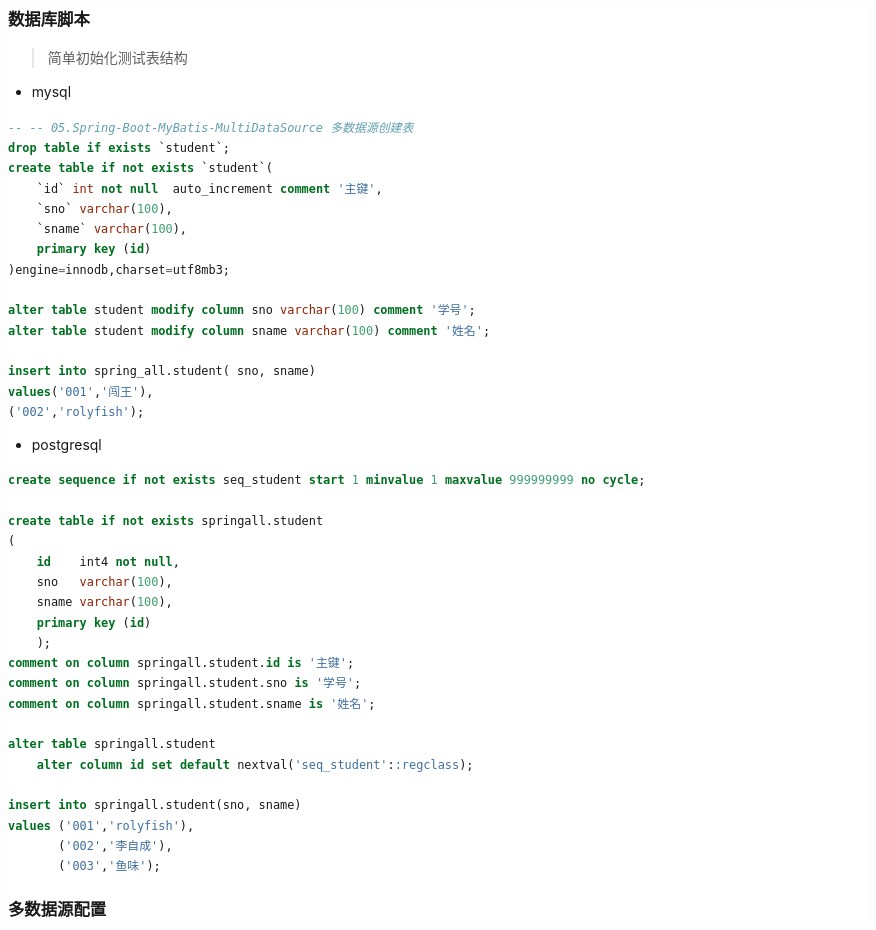 

### 数据库脚本

> 简单初始化测试表结构

- mysql

```sql
-- -- 05.Spring-Boot-MyBatis-MultiDataSource 多数据源创建表
drop table if exists `student`;
create table if not exists `student`(
    `id` int not null  auto_increment comment '主键',
    `sno` varchar(100),
    `sname` varchar(100),
    primary key (id)
)engine=innodb,charset=utf8mb3;

alter table student modify column sno varchar(100) comment '学号';
alter table student modify column sname varchar(100) comment '姓名';

insert into spring_all.student( sno, sname)
values('001','闯王'),
('002','rolyfish');
```

- postgresql

```sql
create sequence if not exists seq_student start 1 minvalue 1 maxvalue 999999999 no cycle;

create table if not exists springall.student
(
    id    int4 not null,
    sno   varchar(100),
    sname varchar(100),
    primary key (id)
    );
comment on column springall.student.id is '主键';
comment on column springall.student.sno is '学号';
comment on column springall.student.sname is '姓名';

alter table springall.student
    alter column id set default nextval('seq_student'::regclass);

insert into springall.student(sno, sname)
values ('001','rolyfish'),
       ('002','李自成'),
       ('003','鱼味');
```



### 多数据源配置
